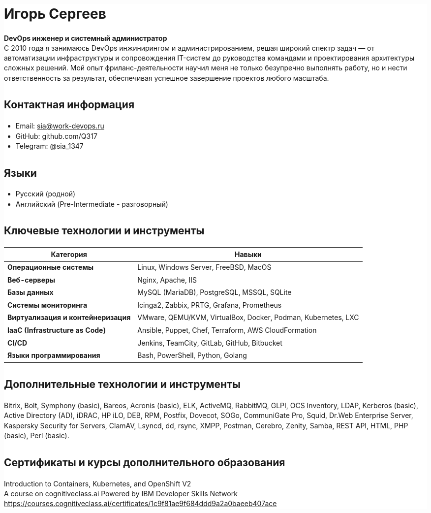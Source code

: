 # Игорь Сергеев

**DevOps инженер и системный администратор** <br>
С 2010 года я занимаюсь DevOps инжинирингом и администрированием, решая широкий спектр задач — от автоматизации инфраструктуры и сопровождения IT-систем до руководства командами и проектирования архитектуры сложных решений. Мой опыт фриланс-деятельности научил меня не только безупречно выполнять работу, но и нести ответственность за результат, обеспечивая успешное завершение проектов любого масштаба.

## Контактная информация

*   Email: sia@work-devops.ru
*   GitHub: github.com/Q317
*   Telegram: @sia_1347

## Языки

*   Русский (родной)
*   Английский (Pre-Intermediate - разговорный)

## Ключевые технологии и инструменты

| **Категория** | **Навыки** |
|---|---|
| **Операционные системы** | Linux, Windows Server, FreeBSD, MacOS |
| **Веб-серверы** | Nginx, Apache, IIS |
| **Базы данных** | MySQL (MariaDB), PostgreSQL, MSSQL, SQLite |
| **Системы мониторинга** | Icinga2, Zabbix, PRTG, Grafana, Prometheus |
| **Виртуализация и контейнеризация** | VMware, QEMU/KVM, VirtualBox, Docker, Podman, Kubernetes, LXC |
| **IaaC (Infrastructure as Code)** | Ansible, Puppet, Chef, Terraform, AWS CloudFormation |
| **CI/CD** | Jenkins, TeamCity, GitLab, GitHub, Bitbucket |
| **Языки программирования** | Bash, PowerShell, Python, Golang |

## Дополнительные технологии и инструменты
Bitrix, Bolt, Symphony (basic), Bareos, Acronis (basic), ELK, ActiveMQ, RabbitMQ, GLPI, OCS Inventory, LDAP, Kerberos (basic), Active Directory (AD), iDRAC, HP iLO, DEB, RPM, Postfix, Dovecot, SOGo, CommuniGate Pro, Squid, Dr.Web Enterprise Server, Kaspersky Security for Servers, ClamAV, Lsyncd, dd, rsync, XMPP, Postman, Cerebro, Zenity, Samba, REST API, HTML, PHP (basic), Perl (basic).

## Сертификаты и курсы дополнительного образования

Introduction to Containers, Kubernetes, and OpenShift V2  
A course on cognitiveclass.ai Powered by IBM Developer Skills Network  
https://courses.cognitiveclass.ai/certificates/1c9f81ae9f684ddd9a2a0baeeb407ace  
